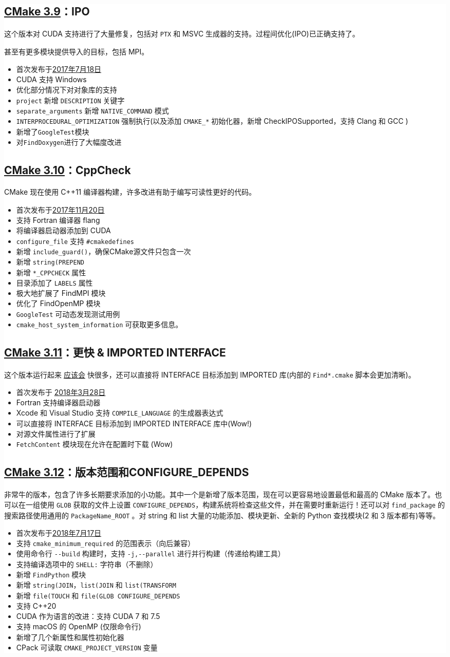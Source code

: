 ## [CMake 3.9][]：IPO

这个版本对 CUDA 支持进行了大量修复，包括对 `PTX` 和 MSVC 生成器的支持。过程间优化(IPO)已正确支持了。

甚至有更多模块提供导入的目标，包括 MPI。

* 首次发布于[2017年7月18日](https://blog.kitware.com/cmake-3-9-0-available-for-download/)
* CUDA 支持 Windows
* 优化部分情况下对对象库的支持
* `project` 新增 `DESCRIPTION` 关键字
* `separate_arguments` 新增 `NATIVE_COMMAND` 模式
* `INTERPROCEDURAL_OPTIMIZATION` 强制执行(以及添加 `CMAKE_*` 初始化器，新增 CheckIPOSupported，支持 Clang 和 GCC )
* 新增了`GoogleTest`模块
* 对`FindDoxygen`进行了大幅度改进


## [CMake 3.10][]：CppCheck

CMake 现在使用 C++11 编译器构建，许多改进有助于编写可读性更好的代码。

* 首次发布于[2017年11月20日](https://blog.kitware.com/cmake-3-10-0-available-for-download/)
* 支持 Fortran 编译器 flang 
* 将编译器启动器添加到 CUDA
* `configure_file` 支持 `#cmakedefines` 
* 新增 `include_guard()`，确保CMake源文件只包含一次
* 新增 `string(PREPEND`
* 新增 `*_CPPCHECK` 属性
* 目录添加了 `LABELS` 属性
* 极大地扩展了 FindMPI 模块
* 优化了 FindOpenMP 模块
* `GoogleTest` 可动态发现测试用例
* `cmake_host_system_information` 可获取更多信息。

## [CMake 3.11][]：更快 & IMPORTED INTERFACE

这个版本运行起来 [应该会][fastercmake] 快很多，还可以直接将 INTERFACE 目标添加到 IMPORTED 库(内部的 `Find*.cmake`  脚本会更加清晰)。

* 首次发布于 [2018年3月28日](https://blog.kitware.com/cmake-3-11-0-available-for-download/)
* Fortran 支持编译器启动器
* Xcode 和 Visual Studio 支持 `COMPILE_LANGUAGE` 的生成器表达式
* 可以直接将 INTERFACE 目标添加到 IMPORTED INTERFACE 库中(Wow!)
* 对源文件属性进行了扩展
* `FetchContent` 模块现在允许在配置时下载 (Wow)

## [CMake 3.12][]：版本范围和CONFIGURE_DEPENDS

非常牛的版本，包含了许多长期要求添加的小功能。其中一个是新增了版本范围，现在可以更容易地设置最低和最高的 CMake 版本了。也可以在一组使用 `GLOB` 获取的文件上设置 `CONFIGURE_DEPENDS`，构建系统将检查这些文件，并在需要时重新运行！还可以对 `find_package` 的搜索路径使用通用的 `PackageName_ROOT`  。对 string 和 list 大量的功能添加、模块更新、全新的 Python 查找模块(2 和 3 版本都有)等等。

* 首次发布于[2018年7月17日](https://blog.kitware.com/cmake-3-12-0-available-for-download/)
* 支持 `cmake_minimum_required` 的范围表示（向后兼容）
* 使用命令行 `--build` 构建时，支持 `-j,--parallel` 进行并行构建（传递给构建工具）
* 支持编译选项中的 `SHELL:` 字符串（不删除）
* 新增 `FindPython` 模块
* 新增 `string(JOIN`，`list(JOIN` 和 `list(TRANSFORM`
* 新增 `file(TOUCH`  和 `file(GLOB CONFIGURE_DEPENDS`
* 支持 C++20
* CUDA 作为语言的改进：支持 CUDA 7 和 7.5
* 支持 macOS 的 OpenMP (仅限命令行)
* 新增了几个新属性和属性初始化器
* CPack 可读取 `CMAKE_PROJECT_VERSION` 变量


[Releases]: https://cmake.org/cmake/help/latest/release/index.html
[CMake 3.0]: https://cmake.org/cmake/help/latest/release/3.0.html
[CMake 3.1]: https://cmake.org/cmake/help/latest/release/3.1.html
[CMake 3.2]: https://cmake.org/cmake/help/latest/release/3.2.html
[CMake 3.3]: https://cmake.org/cmake/help/latest/release/3.3.html
[CMake 3.4]: https://cmake.org/cmake/help/latest/release/3.4.html
[CMake 3.5]: https://cmake.org/cmake/help/latest/release/3.5.html
[CMake 3.6]: https://cmake.org/cmake/help/latest/release/3.6.html
[CMake 3.7]: https://cmake.org/cmake/help/latest/release/3.7.html
[CMake 3.8]: https://cmake.org/cmake/help/latest/release/3.8.html
[CMake 3.9]: https://cmake.org/cmake/help/latest/release/3.9.html
[CMake 3.10]: https://cmake.org/cmake/help/latest/release/3.10.html
[CMake 3.11]: https://cmake.org/cmake/help/latest/release/3.11.html
[CMake 3.12]: https://cmake.org/cmake/help/latest/release/3.12.html
[CMake 3.13]: https://cmake.org/cmake/help/latest/release/3.13.html
[CMake 3.14]: https://cmake.org/cmake/help/latest/release/3.14.html
[CMake 3.15]: https://cmake.org/cmake/help/latest/release/3.15.html
[CMake 3.16]: https://cmake.org/cmake/help/latest/release/3.16.html
[CMake 3.17]: https://cmake.org/cmake/help/latest/release/3.17.html
[CMake 3.18]: https://cmake.org/cmake/help/latest/release/3.18.html
[CMake 3.19]: https://cmake.org/cmake/help/latest/release/3.19.html
[CMake 3.20]: https://cmake.org/cmake/help/latest/release/3.20.html
[CMake 3.21]: https://cmake.org/cmake/help/latest/release/3.21.html
[CMake master]: https://cmake.org/cmake/help/git-master/release/index.html
[fastercmake]: https://blog.kitware.com/improving-cmakes-runtime-performance/